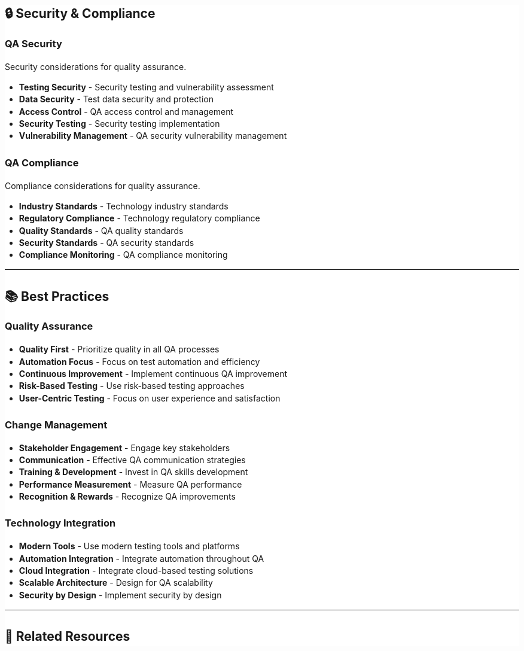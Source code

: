 
## 🔒 **Security & Compliance**

### **QA Security**
Security considerations for quality assurance.

- **Testing Security** - Security testing and vulnerability assessment
- **Data Security** - Test data security and protection
- **Access Control** - QA access control and management
- **Security Testing** - Security testing implementation
- **Vulnerability Management** - QA security vulnerability management

### **QA Compliance**
Compliance considerations for quality assurance.

- **Industry Standards** - Technology industry standards
- **Regulatory Compliance** - Technology regulatory compliance
- **Quality Standards** - QA quality standards
- **Security Standards** - QA security standards
- **Compliance Monitoring** - QA compliance monitoring

---

## 📚 **Best Practices**

### **Quality Assurance**
- **Quality First** - Prioritize quality in all QA processes
- **Automation Focus** - Focus on test automation and efficiency
- **Continuous Improvement** - Implement continuous QA improvement
- **Risk-Based Testing** - Use risk-based testing approaches
- **User-Centric Testing** - Focus on user experience and satisfaction

### **Change Management**
- **Stakeholder Engagement** - Engage key stakeholders
- **Communication** - Effective QA communication strategies
- **Training & Development** - Invest in QA skills development
- **Performance Measurement** - Measure QA performance
- **Recognition & Rewards** - Recognize QA improvements

### **Technology Integration**
- **Modern Tools** - Use modern testing tools and platforms
- **Automation Integration** - Integrate automation throughout QA
- **Cloud Integration** - Integrate cloud-based testing solutions
- **Scalable Architecture** - Design for QA scalability
- **Security by Design** - Implement security by design

---

## 🔗 **Related Resources**
